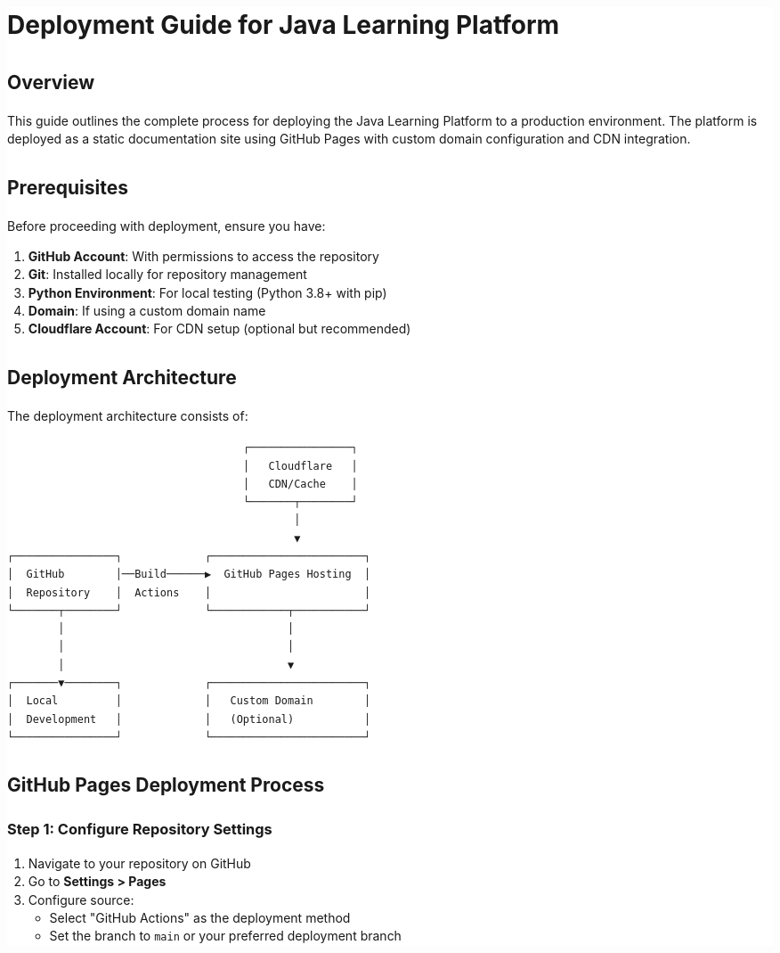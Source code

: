 # Deployment Guide for Java Learning Platform

## Overview

This guide outlines the complete process for deploying the Java Learning Platform to a production environment. The platform is deployed as a static documentation site using GitHub Pages with custom domain configuration and CDN integration.

## Prerequisites

Before proceeding with deployment, ensure you have:

1. **GitHub Account**: With permissions to access the repository
2. **Git**: Installed locally for repository management
3. **Python Environment**: For local testing (Python 3.8+ with pip)
4. **Domain**: If using a custom domain name
5. **Cloudflare Account**: For CDN setup (optional but recommended)

## Deployment Architecture

The deployment architecture consists of:

```
                                     ┌────────────────┐
                                     │   Cloudflare   │
                                     │   CDN/Cache    │
                                     └───────┬────────┘
                                             │
                                             ▼
┌────────────────┐             ┌────────────────────────┐
│  GitHub        │──Build──────▶  GitHub Pages Hosting  │
│  Repository    │  Actions    │                        │
└───────┬────────┘             └────────────┬───────────┘
        │                                   │
        │                                   │
        │                                   ▼
┌───────▼────────┐             ┌────────────────────────┐
│  Local         │             │   Custom Domain        │
│  Development   │             │   (Optional)           │
└────────────────┘             └────────────────────────┘
```

## GitHub Pages Deployment Process

### Step 1: Configure Repository Settings

1. Navigate to your repository on GitHub
2. Go to **Settings > Pages**
3. Configure source:
   - Select "GitHub Actions" as the deployment method
   - Set the branch to `main` or your preferred deployment branch
